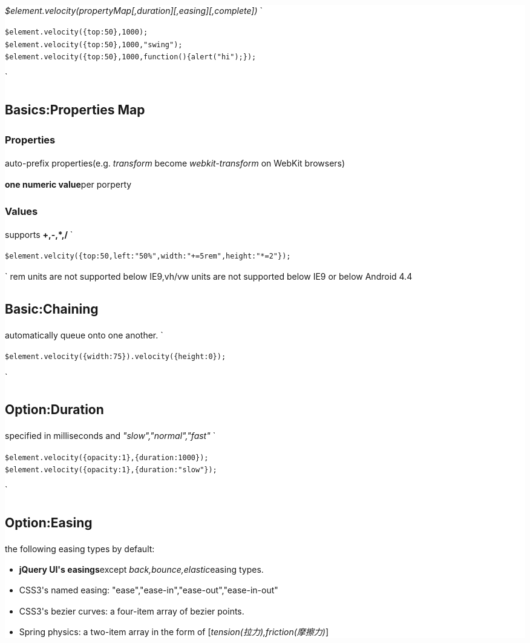 *$element.velocity(propertyMap[,duration][,easing][,complete])*
`

    $element.velocity({top:50},1000);
	$element.velocity({top:50},1000,"swing");
	$element.velocity({top:50},1000,function(){alert("hi");});

`

## Basics:Properties Map ##

### Properties ###

auto-prefix properties(e.g. *transform* become *webkit-transform* on WebKit browsers)

**one numeric value**per porperty

### Values ###

supports **+,-,*,/**
`

    $element.velcity({top:50,left:"50%",width:"+=5rem",height:"*=2"});

`
rem units are not supported below IE9,vh/vw units are not supported below IE9 or below Android 4.4

## Basic:Chaining ##
automatically queue onto one another.
`

    $element.velocity({width:75}).velocity({height:0});

`

## Option:Duration ##
specified in milliseconds and *"slow","normal","fast"*
`

    $element.velocity({opacity:1},{duration:1000});
	$element.velocity({opacity:1},{duration:"slow"});

`

## Option:Easing ##
the following easing types by default:

* **jQuery UI's easings**except *back,bounce,elastic*easing types.

* CSS3's named easing: "ease","ease-in","ease-out","ease-in-out"

* CSS3's bezier curves: a four-item array of bezier points.

* Spring physics: a two-item array in the form of [*tension(拉力),friction(摩擦力)*]
